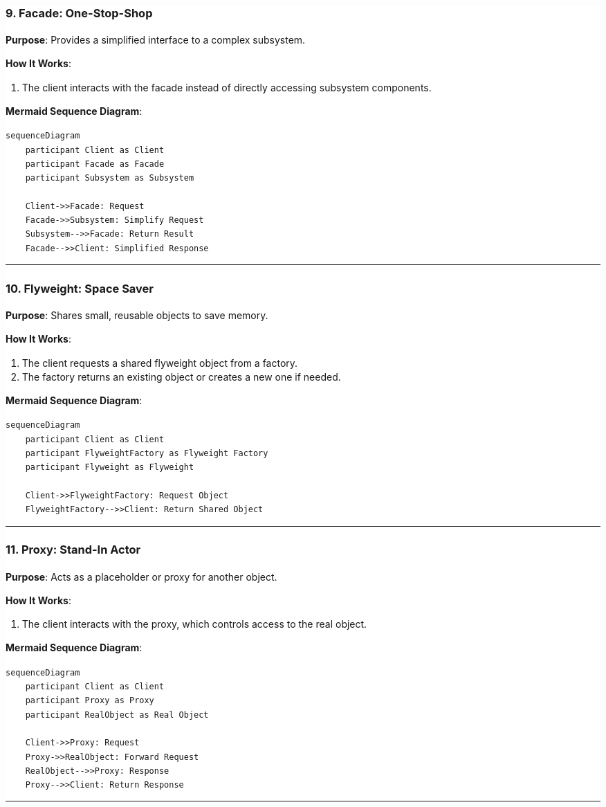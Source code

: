 
### **9. Facade: One-Stop-Shop**

**Purpose**: Provides a simplified interface to a complex subsystem.

**How It Works**:
1. The client interacts with the facade instead of directly accessing subsystem components.

**Mermaid Sequence Diagram**:
```mermaid
sequenceDiagram
    participant Client as Client
    participant Facade as Facade
    participant Subsystem as Subsystem

    Client->>Facade: Request
    Facade->>Subsystem: Simplify Request
    Subsystem-->>Facade: Return Result
    Facade-->>Client: Simplified Response
```

---

### **10. Flyweight: Space Saver**

**Purpose**: Shares small, reusable objects to save memory.

**How It Works**:
1. The client requests a shared flyweight object from a factory.
2. The factory returns an existing object or creates a new one if needed.

**Mermaid Sequence Diagram**:
```mermaid
sequenceDiagram
    participant Client as Client
    participant FlyweightFactory as Flyweight Factory
    participant Flyweight as Flyweight

    Client->>FlyweightFactory: Request Object
    FlyweightFactory-->>Client: Return Shared Object
```

---

### **11. Proxy: Stand-In Actor**

**Purpose**: Acts as a placeholder or proxy for another object.

**How It Works**:
1. The client interacts with the proxy, which controls access to the real object.

**Mermaid Sequence Diagram**:
```mermaid
sequenceDiagram
    participant Client as Client
    participant Proxy as Proxy
    participant RealObject as Real Object

    Client->>Proxy: Request
    Proxy->>RealObject: Forward Request
    RealObject-->>Proxy: Response
    Proxy-->>Client: Return Response
```

---